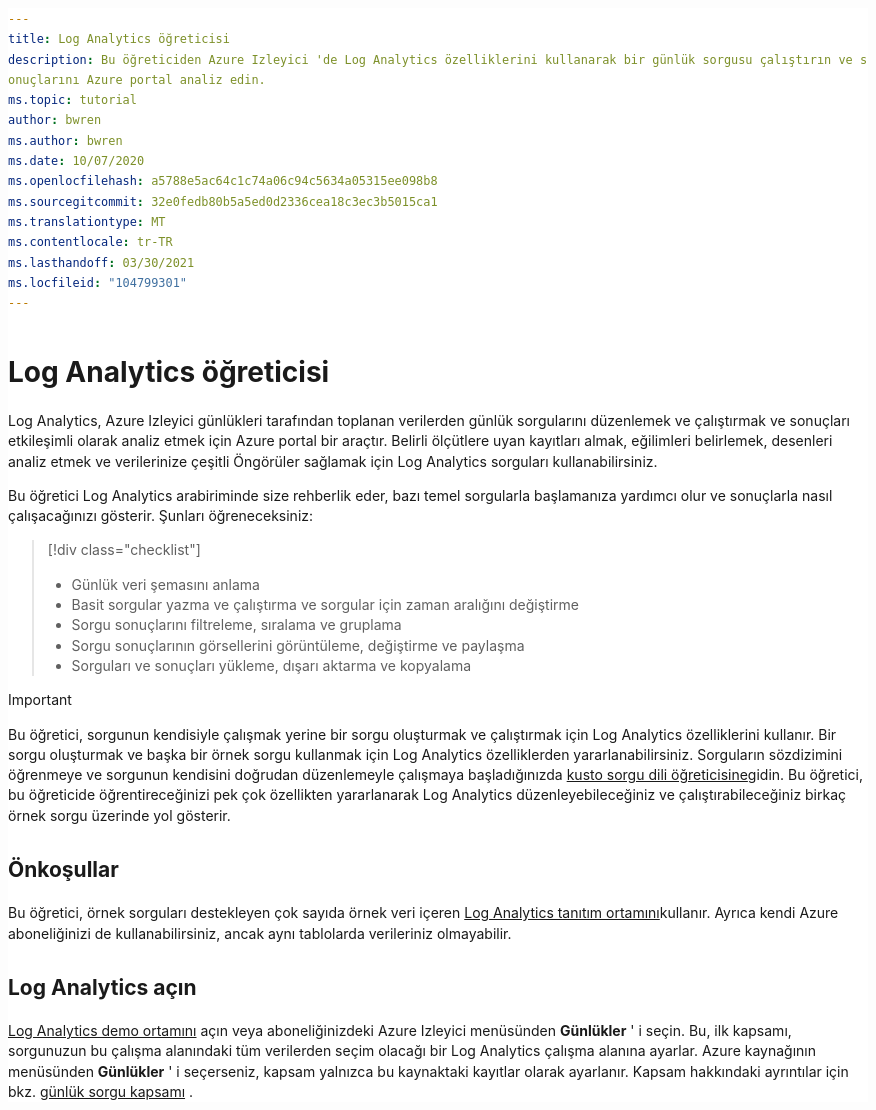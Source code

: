 ```yaml
---
title: Log Analytics öğreticisi
description: Bu öğreticiden Azure Izleyici 'de Log Analytics özelliklerini kullanarak bir günlük sorgusu çalıştırın ve sonuçlarını Azure portal analiz edin.
ms.topic: tutorial
author: bwren
ms.author: bwren
ms.date: 10/07/2020
ms.openlocfilehash: a5788e5ac64c1c74a06c94c5634a05315ee098b8
ms.sourcegitcommit: 32e0fedb80b5a5ed0d2336cea18c3ec3b5015ca1
ms.translationtype: MT
ms.contentlocale: tr-TR
ms.lasthandoff: 03/30/2021
ms.locfileid: "104799301"
---
```

# <a name="log-analytics-tutorial"></a>Log Analytics öğreticisi
Log Analytics, Azure Izleyici günlükleri tarafından toplanan verilerden günlük sorgularını düzenlemek ve çalıştırmak ve sonuçları etkileşimli olarak analiz etmek için Azure portal bir araçtır. Belirli ölçütlere uyan kayıtları almak, eğilimleri belirlemek, desenleri analiz etmek ve verilerinize çeşitli Öngörüler sağlamak için Log Analytics sorguları kullanabilirsiniz. 

Bu öğretici Log Analytics arabiriminde size rehberlik eder, bazı temel sorgularla başlamanıza yardımcı olur ve sonuçlarla nasıl çalışacağınızı gösterir. Şunları öğreneceksiniz:

> [!div class="checklist"]
> * Günlük veri şemasını anlama
> * Basit sorgular yazma ve çalıştırma ve sorgular için zaman aralığını değiştirme
> * Sorgu sonuçlarını filtreleme, sıralama ve gruplama
> * Sorgu sonuçlarının görsellerini görüntüleme, değiştirme ve paylaşma
> * Sorguları ve sonuçları yükleme, dışarı aktarma ve kopyalama

> [!IMPORTANT]
> Bu öğretici, sorgunun kendisiyle çalışmak yerine bir sorgu oluşturmak ve çalıştırmak için Log Analytics özelliklerini kullanır. Bir sorgu oluşturmak ve başka bir örnek sorgu kullanmak için Log Analytics özelliklerden yararlanabilirsiniz. Sorguların sözdizimini öğrenmeye ve sorgunun kendisini doğrudan düzenlemeyle çalışmaya başladığınızda [kusto sorgu dili öğreticisine](/azure/data-explorer/kusto/query/tutorial?pivots=azuremonitor)gidin. Bu öğretici, bu öğreticide öğrentireceğinizi pek çok özellikten yararlanarak Log Analytics düzenleyebileceğiniz ve çalıştırabileceğiniz birkaç örnek sorgu üzerinde yol gösterir.


## <a name="prerequisites"></a>Önkoşullar
Bu öğretici, örnek sorguları destekleyen çok sayıda örnek veri içeren [Log Analytics tanıtım ortamını](https://ms.portal.azure.com/#blade/Microsoft_Azure_Monitoring_Logs/DemoLogsBlade)kullanır. Ayrıca kendi Azure aboneliğinizi de kullanabilirsiniz, ancak aynı tablolarda verileriniz olmayabilir.

## <a name="open-log-analytics"></a>Log Analytics açın
[Log Analytics demo ortamını](https://ms.portal.azure.com/#blade/Microsoft_Azure_Monitoring_Logs/DemoLogsBlade) açın veya aboneliğinizdeki Azure Izleyici menüsünden **Günlükler** ' i seçin. Bu, ilk kapsamı, sorgunuzun bu çalışma alanındaki tüm verilerden seçim olacağı bir Log Analytics çalışma alanına ayarlar. Azure kaynağının menüsünden **Günlükler** ' i seçerseniz, kapsam yalnızca bu kaynaktaki kayıtlar olarak ayarlanır. Kapsam hakkındaki ayrıntılar için bkz. [günlük sorgu kapsamı](./scope.md) .
